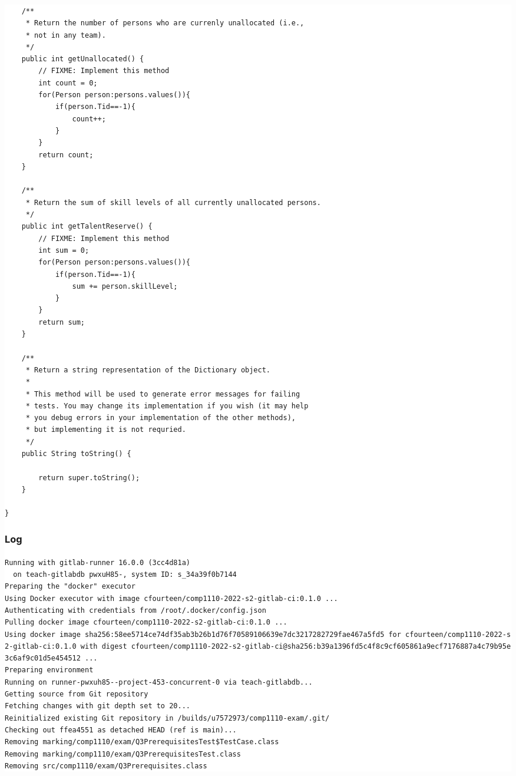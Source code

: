         /**
         * Return the number of persons who are currenly unallocated (i.e.,
         * not in any team).
         */
        public int getUnallocated() {
            // FIXME: Implement this method
            int count = 0;
            for(Person person:persons.values()){
                if(person.Tid==-1){
                    count++;
                }
            }
            return count;
        }
    
        /**
         * Return the sum of skill levels of all currently unallocated persons.
         */
        public int getTalentReserve() {
            // FIXME: Implement this method
            int sum = 0;
            for(Person person:persons.values()){
                if(person.Tid==-1){
                    sum += person.skillLevel;
                }
            }
            return sum;
        }
    
        /**
         * Return a string representation of the Dictionary object.
         *
         * This method will be used to generate error messages for failing
         * tests. You may change its implementation if you wish (it may help
         * you debug errors in your implementation of the other methods),
         * but implementing it is not requried.
         */
        public String toString() {
    
            return super.toString();
        }
    
    }

### Log

    Running with gitlab-runner 16.0.0 (3cc4d81a)
      on teach-gitlabdb pwxuH85-, system ID: s_34a39f0b7144
    Preparing the "docker" executor
    Using Docker executor with image cfourteen/comp1110-2022-s2-gitlab-ci:0.1.0 ...
    Authenticating with credentials from /root/.docker/config.json
    Pulling docker image cfourteen/comp1110-2022-s2-gitlab-ci:0.1.0 ...
    Using docker image sha256:58ee5714ce74df35ab3b26b1d76f70589106639e7dc3217282729fae467a5fd5 for cfourteen/comp1110-2022-s2-gitlab-ci:0.1.0 with digest cfourteen/comp1110-2022-s2-gitlab-ci@sha256:b39a1396fd5c4f8c9cf605861a9ecf7176887a4c79b95e3c6af9c01d5e454512 ...
    Preparing environment
    Running on runner-pwxuh85--project-453-concurrent-0 via teach-gitlabdb...
    Getting source from Git repository
    Fetching changes with git depth set to 20...
    Reinitialized existing Git repository in /builds/u7572973/comp1110-exam/.git/
    Checking out ffea4551 as detached HEAD (ref is main)...
    Removing marking/comp1110/exam/Q3PrerequisitesTest$TestCase.class
    Removing marking/comp1110/exam/Q3PrerequisitesTest.class
    Removing src/comp1110/exam/Q3Prerequisites.class
    